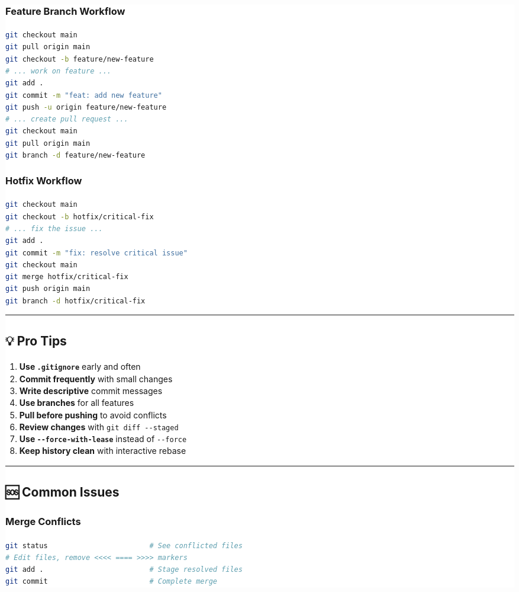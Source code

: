 ### Feature Branch Workflow
```bash
git checkout main
git pull origin main
git checkout -b feature/new-feature
# ... work on feature ...
git add .
git commit -m "feat: add new feature"
git push -u origin feature/new-feature
# ... create pull request ...
git checkout main
git pull origin main
git branch -d feature/new-feature
```

### Hotfix Workflow
```bash
git checkout main
git checkout -b hotfix/critical-fix
# ... fix the issue ...
git add .
git commit -m "fix: resolve critical issue"
git checkout main
git merge hotfix/critical-fix
git push origin main
git branch -d hotfix/critical-fix
```

---

## 💡 Pro Tips

1. **Use `.gitignore`** early and often
2. **Commit frequently** with small changes
3. **Write descriptive** commit messages
4. **Use branches** for all features
5. **Pull before pushing** to avoid conflicts
6. **Review changes** with `git diff --staged`
7. **Use `--force-with-lease`** instead of `--force`
8. **Keep history clean** with interactive rebase

---

## 🆘 Common Issues

### Merge Conflicts
```bash
git status                        # See conflicted files
# Edit files, remove <<<< ==== >>>> markers
git add .                         # Stage resolved files
git commit                        # Complete merge
```
